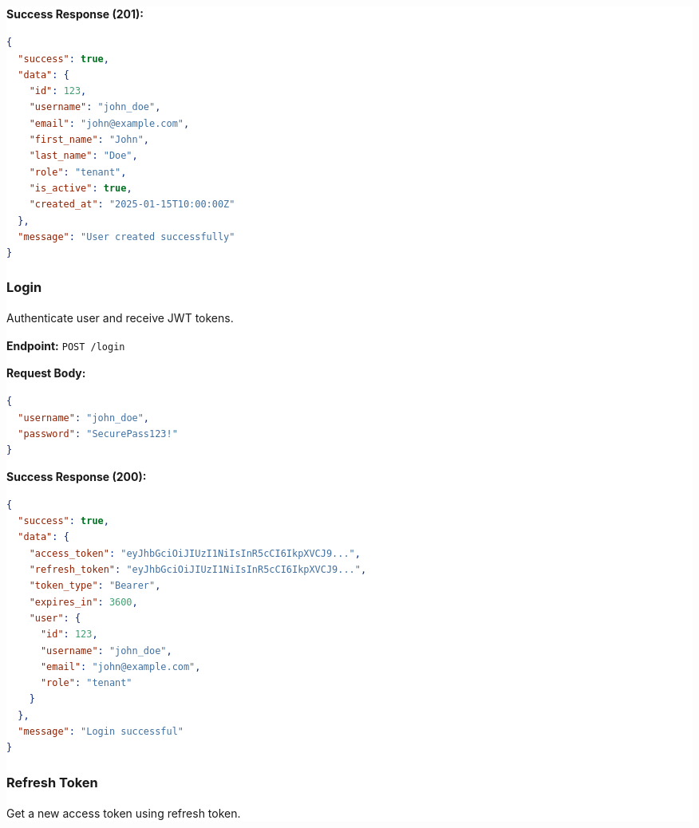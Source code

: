 **Success Response (201):**
```json
{
  "success": true,
  "data": {
    "id": 123,
    "username": "john_doe",
    "email": "john@example.com",
    "first_name": "John",
    "last_name": "Doe",
    "role": "tenant",
    "is_active": true,
    "created_at": "2025-01-15T10:00:00Z"
  },
  "message": "User created successfully"
}
```

### Login
Authenticate user and receive JWT tokens.

**Endpoint:** `POST /login`

**Request Body:**
```json
{
  "username": "john_doe",
  "password": "SecurePass123!"
}
```

**Success Response (200):**
```json
{
  "success": true,
  "data": {
    "access_token": "eyJhbGciOiJIUzI1NiIsInR5cCI6IkpXVCJ9...",
    "refresh_token": "eyJhbGciOiJIUzI1NiIsInR5cCI6IkpXVCJ9...",
    "token_type": "Bearer",
    "expires_in": 3600,
    "user": {
      "id": 123,
      "username": "john_doe",
      "email": "john@example.com",
      "role": "tenant"
    }
  },
  "message": "Login successful"
}
```

### Refresh Token
Get a new access token using refresh token.
